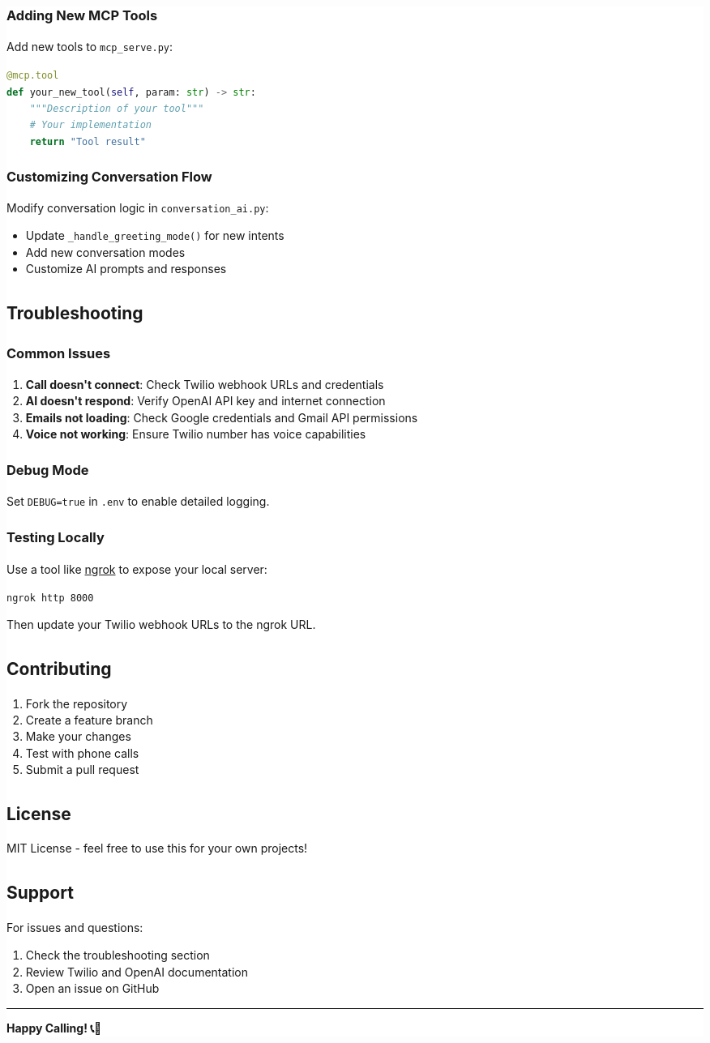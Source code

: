 ### Adding New MCP Tools

Add new tools to `mcp_serve.py`:

```python
@mcp.tool
def your_new_tool(self, param: str) -> str:
    """Description of your tool"""
    # Your implementation
    return "Tool result"
```

### Customizing Conversation Flow

Modify conversation logic in `conversation_ai.py`:

- Update `_handle_greeting_mode()` for new intents
- Add new conversation modes
- Customize AI prompts and responses

## Troubleshooting

### Common Issues

1. **Call doesn't connect**: Check Twilio webhook URLs and credentials
2. **AI doesn't respond**: Verify OpenAI API key and internet connection
3. **Emails not loading**: Check Google credentials and Gmail API permissions
4. **Voice not working**: Ensure Twilio number has voice capabilities

### Debug Mode

Set `DEBUG=true` in `.env` to enable detailed logging.

### Testing Locally

Use a tool like [ngrok](https://ngrok.com) to expose your local server:

```bash
ngrok http 8000
```

Then update your Twilio webhook URLs to the ngrok URL.

## Contributing

1. Fork the repository
2. Create a feature branch
3. Make your changes
4. Test with phone calls
5. Submit a pull request

## License

MIT License - feel free to use this for your own projects!

## Support

For issues and questions:
1. Check the troubleshooting section
2. Review Twilio and OpenAI documentation
3. Open an issue on GitHub

---

**Happy Calling! 📞🤖** 